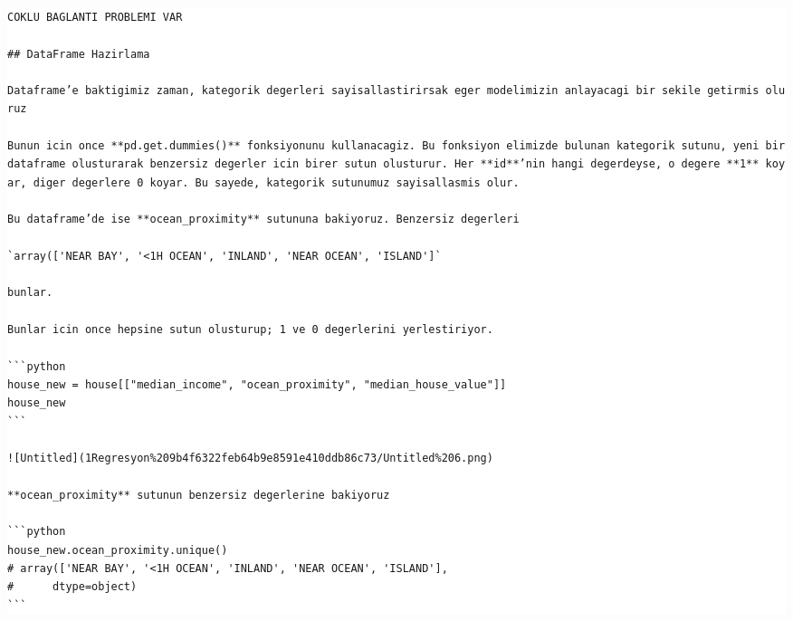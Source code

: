     COKLU BAGLANTI PROBLEMI VAR
    
    ## DataFrame Hazirlama
    
    Dataframe’e baktigimiz zaman, kategorik degerleri sayisallastirirsak eger modelimizin anlayacagi bir sekile getirmis oluruz
    
    Bunun icin once **pd.get.dummies()** fonksiyonunu kullanacagiz. Bu fonksiyon elimizde bulunan kategorik sutunu, yeni bir dataframe olusturarak benzersiz degerler icin birer sutun olusturur. Her **id**’nin hangi degerdeyse, o degere **1** koyar, diger degerlere 0 koyar. Bu sayede, kategorik sutunumuz sayisallasmis olur.
    
    Bu dataframe’de ise **ocean_proximity** sutununa bakiyoruz. Benzersiz degerleri
    
    `array(['NEAR BAY', '<1H OCEAN', 'INLAND', 'NEAR OCEAN', 'ISLAND']`
    
    bunlar.
    
    Bunlar icin once hepsine sutun olusturup; 1 ve 0 degerlerini yerlestiriyor. 
    
    ```python
    house_new = house[["median_income", "ocean_proximity", "median_house_value"]] 
    house_new
    ```
    
    ![Untitled](1Regresyon%209b4f6322feb64b9e8591e410ddb86c73/Untitled%206.png)
    
    **ocean_proximity** sutunun benzersiz degerlerine bakiyoruz
    
    ```python
    house_new.ocean_proximity.unique()
    # array(['NEAR BAY', '<1H OCEAN', 'INLAND', 'NEAR OCEAN', 'ISLAND'],
    #      dtype=object)
    ```
    